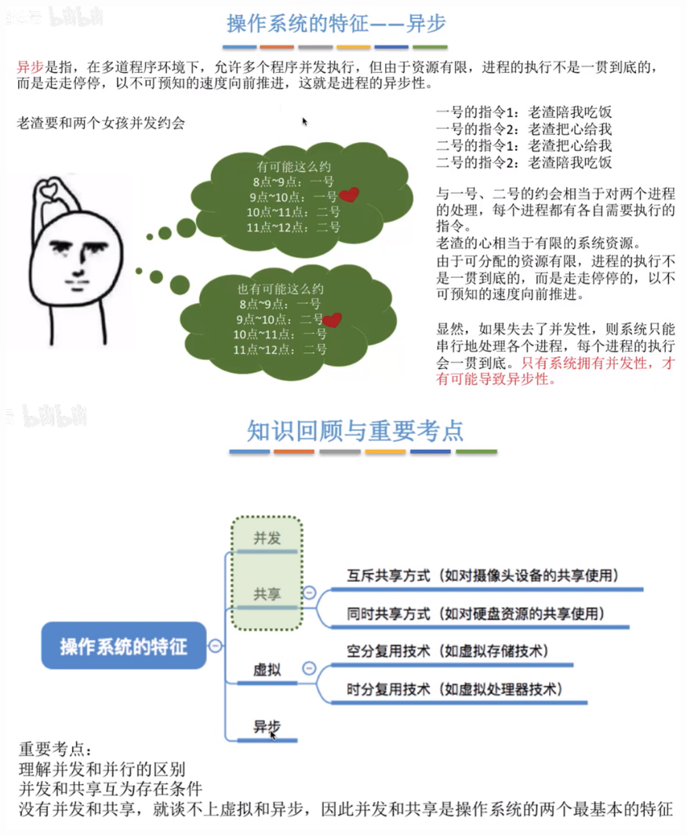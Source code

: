  ![image-20210223193154196](https://github.com/NekoSilverFox/OS/blob/main/Readme.assets/image-20210223193154196.png)

![image-20210223193442962](https://github.com/NekoSilverFox/OS/blob/main/Readme.assets/image-20210223193442962.png)
